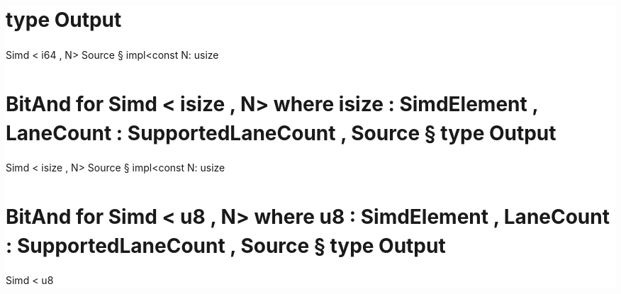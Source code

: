type
Output
=
Simd
<
i64
, N>
Source
§
impl<const N:
usize
>
BitAnd
for
Simd
<
isize
, N>
where
isize
:
SimdElement
,
LaneCount
<N>:
SupportedLaneCount
,
Source
§
type
Output
=
Simd
<
isize
, N>
Source
§
impl<const N:
usize
>
BitAnd
for
Simd
<
u8
, N>
where
u8
:
SimdElement
,
LaneCount
<N>:
SupportedLaneCount
,
Source
§
type
Output
=
Simd
<
u8